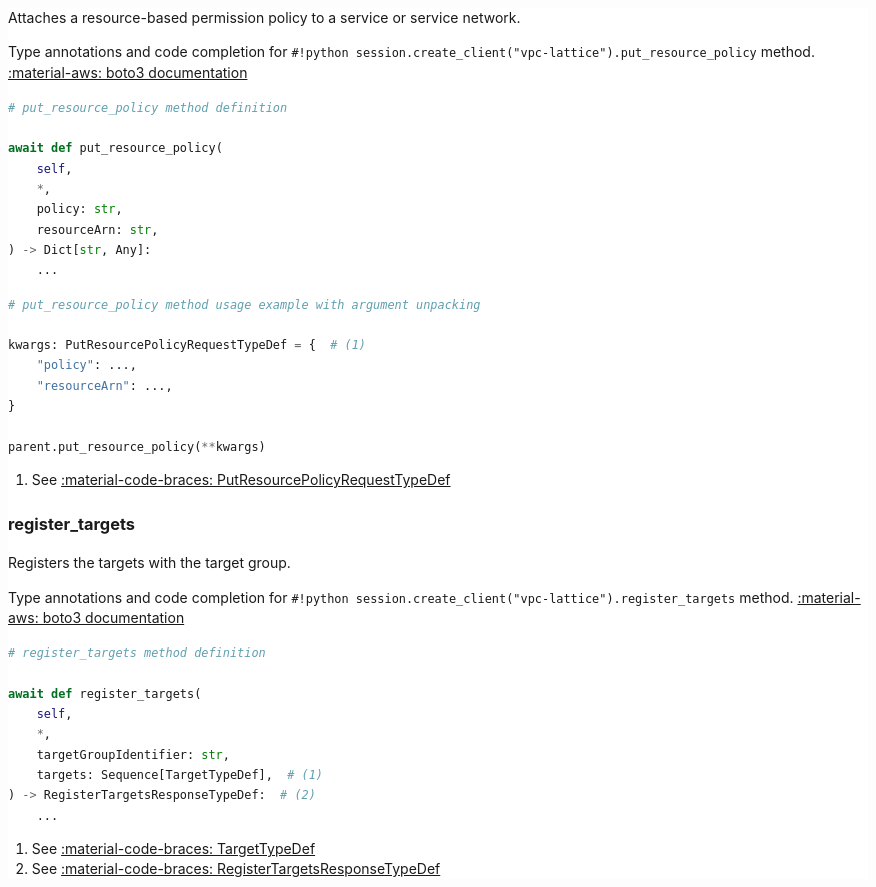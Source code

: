 Attaches a resource-based permission policy to a service or service network.

Type annotations and code completion for `#!python session.create_client("vpc-lattice").put_resource_policy` method.
[:material-aws: boto3 documentation](https://boto3.amazonaws.com/v1/documentation/api/latest/reference/services/vpc-lattice/client/put_resource_policy.html)

```python
# put_resource_policy method definition

await def put_resource_policy(
    self,
    *,
    policy: str,
    resourceArn: str,
) -> Dict[str, Any]:
    ...
```



```python
# put_resource_policy method usage example with argument unpacking

kwargs: PutResourcePolicyRequestTypeDef = {  # (1)
    "policy": ...,
    "resourceArn": ...,
}

parent.put_resource_policy(**kwargs)
```

1. See [:material-code-braces: PutResourcePolicyRequestTypeDef](./type_defs.md#putresourcepolicyrequesttypedef) 

### register\_targets

Registers the targets with the target group.

Type annotations and code completion for `#!python session.create_client("vpc-lattice").register_targets` method.
[:material-aws: boto3 documentation](https://boto3.amazonaws.com/v1/documentation/api/latest/reference/services/vpc-lattice/client/register_targets.html)

```python
# register_targets method definition

await def register_targets(
    self,
    *,
    targetGroupIdentifier: str,
    targets: Sequence[TargetTypeDef],  # (1)
) -> RegisterTargetsResponseTypeDef:  # (2)
    ...
```

1. See [:material-code-braces: TargetTypeDef](./type_defs.md#targettypedef) 
2. See [:material-code-braces: RegisterTargetsResponseTypeDef](./type_defs.md#registertargetsresponsetypedef) 
